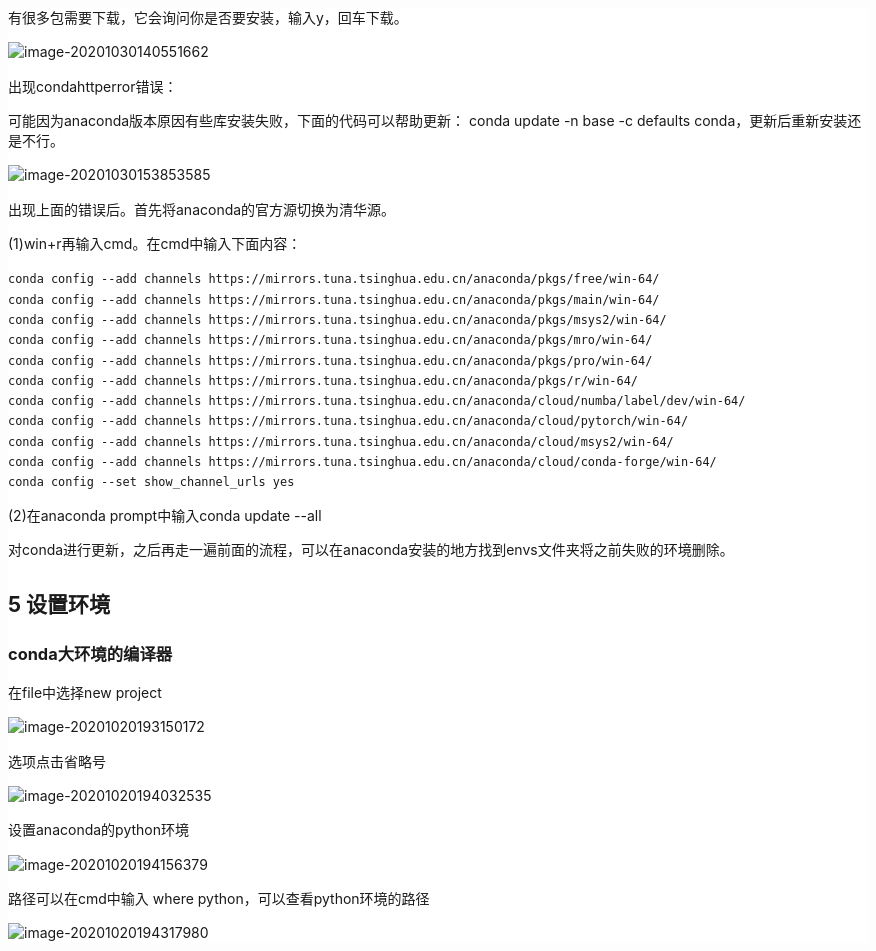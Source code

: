 有很多包需要下载，它会询问你是否要安装，输入y，回车下载。

![image-20201030140551662](D:\任太帅的日常文件\研究生学习课程\深度学习笔记\pytorch学习笔记\笔记保存图片\image-20201030140551662.png)

出现condahttperror错误：

可能因为anaconda版本原因有些库安装失败，下面的代码可以帮助更新： conda update -n base -c defaults conda，更新后重新安装还是不行。

![image-20201030153853585](D:\任太帅的日常文件\研究生学习课程\深度学习笔记\pytorch学习笔记\笔记保存图片\image-20201030153853585.png)

出现上面的错误后。首先将anaconda的官方源切换为清华源。

(1)win+r再输入cmd。在cmd中输入下面内容：

```
conda config --add channels https://mirrors.tuna.tsinghua.edu.cn/anaconda/pkgs/free/win-64/
conda config --add channels https://mirrors.tuna.tsinghua.edu.cn/anaconda/pkgs/main/win-64/
conda config --add channels https://mirrors.tuna.tsinghua.edu.cn/anaconda/pkgs/msys2/win-64/
conda config --add channels https://mirrors.tuna.tsinghua.edu.cn/anaconda/pkgs/mro/win-64/
conda config --add channels https://mirrors.tuna.tsinghua.edu.cn/anaconda/pkgs/pro/win-64/
conda config --add channels https://mirrors.tuna.tsinghua.edu.cn/anaconda/pkgs/r/win-64/
conda config --add channels https://mirrors.tuna.tsinghua.edu.cn/anaconda/cloud/numba/label/dev/win-64/
conda config --add channels https://mirrors.tuna.tsinghua.edu.cn/anaconda/cloud/pytorch/win-64/
conda config --add channels https://mirrors.tuna.tsinghua.edu.cn/anaconda/cloud/msys2/win-64/
conda config --add channels https://mirrors.tuna.tsinghua.edu.cn/anaconda/cloud/conda-forge/win-64/
conda config --set show_channel_urls yes
```

(2)在anaconda  prompt中输入conda  update  --all

对conda进行更新，之后再走一遍前面的流程，可以在anaconda安装的地方找到envs文件夹将之前失败的环境删除。







## 5  设置环境

### conda大环境的编译器

在file中选择new project

![image-20201020193150172](D:\任太帅的日常文件\研究生学习课程\深度学习笔记\pytorch学习笔记\笔记保存图片\image-20201020193150172.png)

选项点击省略号

![image-20201020194032535](D:\任太帅的日常文件\研究生学习课程\深度学习笔记\pytorch学习笔记\笔记保存图片\image-20201020194032535.png)

设置anaconda的python环境

![image-20201020194156379](D:\任太帅的日常文件\研究生学习课程\深度学习笔记\pytorch学习笔记\笔记保存图片\image-20201020194156379.png)

路径可以在cmd中输入  where  python，可以查看python环境的路径

![image-20201020194317980](D:\任太帅的日常文件\研究生学习课程\深度学习笔记\pytorch学习笔记\笔记保存图片\image-20201020194317980.png)
